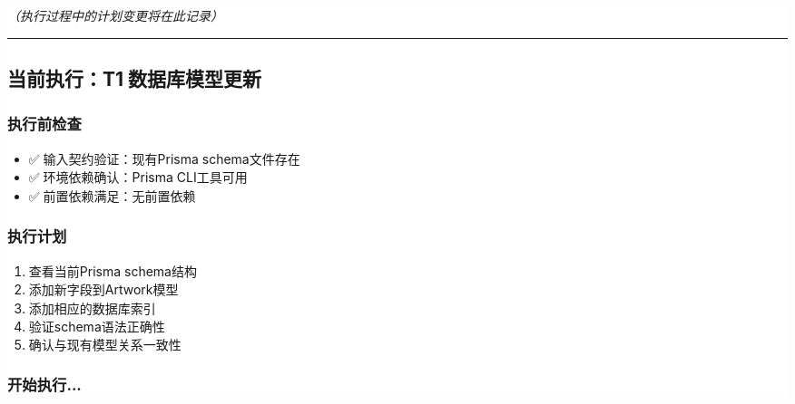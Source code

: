 *（执行过程中的计划变更将在此记录）*

---

## 当前执行：T1 数据库模型更新

### 执行前检查
- ✅ 输入契约验证：现有Prisma schema文件存在
- ✅ 环境依赖确认：Prisma CLI工具可用
- ✅ 前置依赖满足：无前置依赖

### 执行计划
1. 查看当前Prisma schema结构
2. 添加新字段到Artwork模型
3. 添加相应的数据库索引
4. 验证schema语法正确性
5. 确认与现有模型关系一致性

### 开始执行...